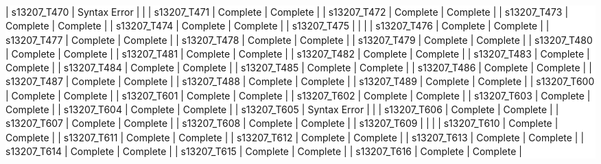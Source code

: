 | s13207_T470 | Syntax Error    |                  |
| s13207_T471 | Complete        | Complete         |
| s13207_T472 | Complete        | Complete         |
| s13207_T473 | Complete        | Complete         |
| s13207_T474 | Complete        | Complete         |
| s13207_T475 |                 |                  |
| s13207_T476 | Complete        | Complete         |
| s13207_T477 | Complete        | Complete         |
| s13207_T478 | Complete        | Complete         |
| s13207_T479 | Complete        | Complete         |
| s13207_T480 | Complete        | Complete         |
| s13207_T481 | Complete        | Complete         |
| s13207_T482 | Complete        | Complete         |
| s13207_T483 | Complete        | Complete         |
| s13207_T484 | Complete        | Complete         |
| s13207_T485 | Complete        | Complete         |
| s13207_T486 | Complete        | Complete         |
| s13207_T487 | Complete        | Complete         |
| s13207_T488 | Complete        | Complete         |
| s13207_T489 | Complete        | Complete         |
| s13207_T600 | Complete        | Complete         |
| s13207_T601 | Complete        | Complete         |
| s13207_T602 | Complete        | Complete         |
| s13207_T603 | Complete        | Complete         |
| s13207_T604 | Complete        | Complete         |
| s13207_T605 | Syntax Error    |                  |
| s13207_T606 | Complete        | Complete         |
| s13207_T607 | Complete        | Complete         |
| s13207_T608 | Complete        | Complete         |
| s13207_T609 |                 |                  |
| s13207_T610 | Complete        | Complete         |
| s13207_T611 | Complete        | Complete         |
| s13207_T612 | Complete        | Complete         |
| s13207_T613 | Complete        | Complete         |
| s13207_T614 | Complete        | Complete         |
| s13207_T615 | Complete        | Complete         |
| s13207_T616 | Complete        | Complete         |